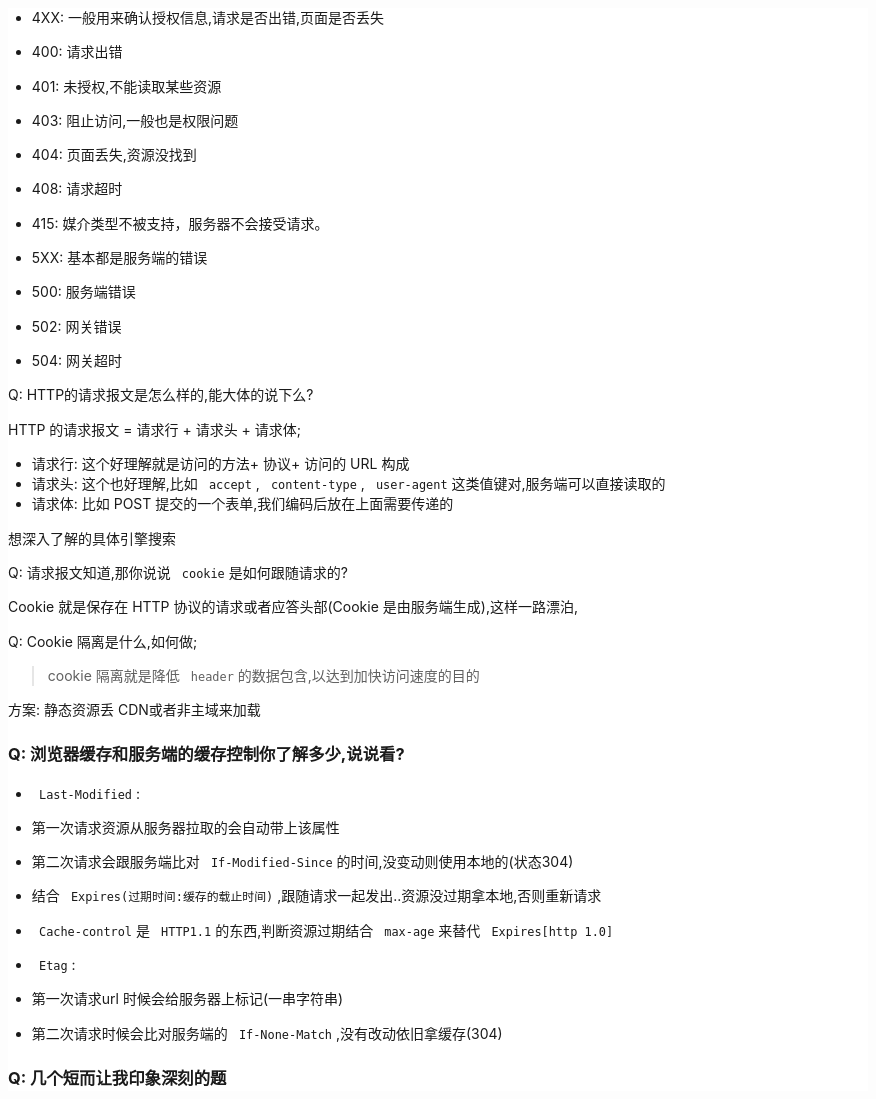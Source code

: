 * 4XX: 一般用来确认授权信息,请求是否出错,页面是否丢失

* 400: 请求出错
* 401: 未授权,不能读取某些资源
* 403: 阻止访问,一般也是权限问题
* 404: 页面丢失,资源没找到
* 408: 请求超时
* 415: 媒介类型不被支持，服务器不会接受请求。

* 5XX: 基本都是服务端的错误

* 500: 服务端错误
* 502: 网关错误
* 504: 网关超时

Q: HTTP的请求报文是怎么样的,能大体的说下么?

HTTP 的请求报文 = 请求行 + 请求头 + 请求体;

* 请求行: 这个好理解就是访问的方法+ 协议+ 访问的 URL 构成
* 请求头: 这个也好理解,比如 ` accept` , ` content-type` , ` user-agent` 这类值键对,服务端可以直接读取的
* 请求体: 比如 POST 提交的一个表单,我们编码后放在上面需要传递的

想深入了解的具体引擎搜索

Q: 请求报文知道,那你说说 ` cookie` 是如何跟随请求的?

Cookie 就是保存在 HTTP 协议的请求或者应答头部(Cookie 是由服务端生成),这样一路漂泊,

Q: Cookie 隔离是什么,如何做;

> 
> 
> 
> cookie 隔离就是降低 ` header` 的数据包含,以达到加快访问速度的目的
> 
> 

方案: 静态资源丢 CDN或者非主域来加载

### Q: 浏览器缓存和服务端的缓存控制你了解多少,说说看? ###

* ` Last-Modified` :

* 第一次请求资源从服务器拉取的会自动带上该属性
* 第二次请求会跟服务端比对 ` If-Modified-Since` 的时间,没变动则使用本地的(状态304)
* 结合 ` Expires(过期时间:缓存的载止时间)` ,跟随请求一起发出..资源没过期拿本地,否则重新请求

* ` Cache-control` 是 ` HTTP1.1` 的东西,判断资源过期结合 ` max-age` 来替代 ` Expires[http 1.0]`
* ` Etag` :

* 第一次请求url 时候会给服务器上标记(一串字符串)
* 第二次请求时候会比对服务端的 ` If-None-Match` ,没有改动依旧拿缓存(304)

### Q: 几个短而让我印象深刻的题 ###
